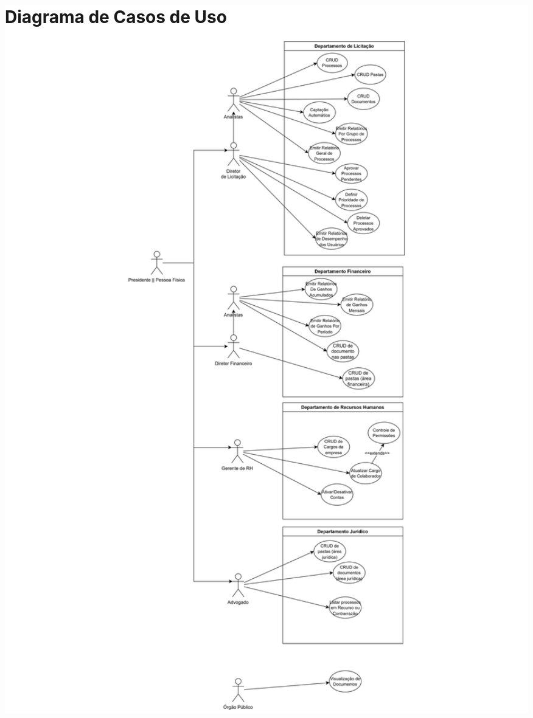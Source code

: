 # Diagrama de Casos de Uso

<img title="" width="100%" alt="Alt text" src="../../Imagens/CasosDeUsoLICITPRO-Diagrama de Casos de Uso.drawio.svg">
